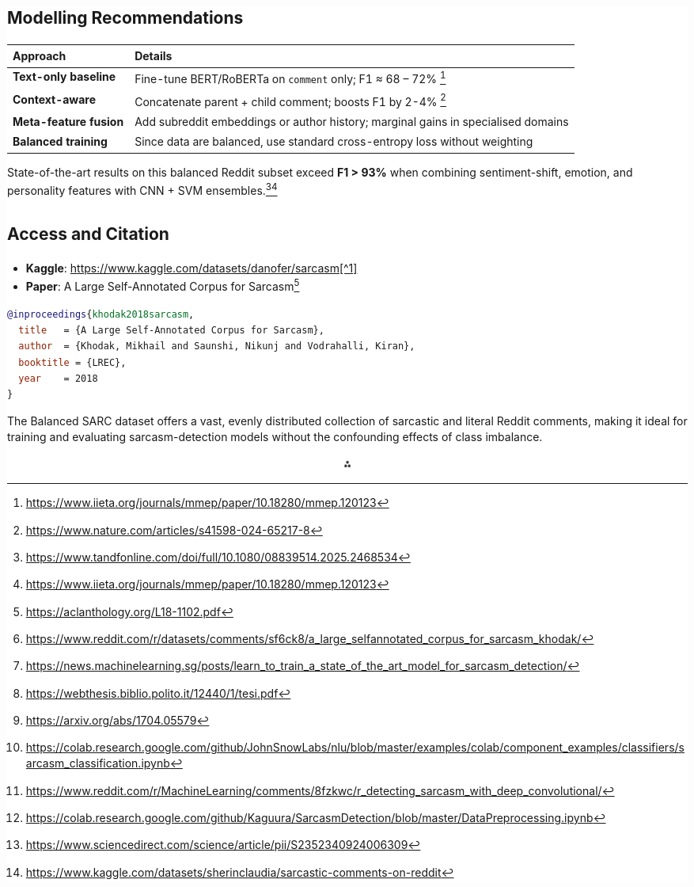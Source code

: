 ## Modelling Recommendations

| Approach | Details |
| :-- | :-- |
| **Text-only baseline** | Fine-tune BERT/RoBERTa on `comment` only; F1 ≈ 68 – 72% [^7] |
| **Context-aware** | Concatenate parent + child comment; boosts F1 by 2-4% [^6] |
| **Meta-feature fusion** | Add subreddit embeddings or author history; marginal gains in specialised domains |
| **Balanced training** | Since data are balanced, use standard cross-entropy loss without weighting |

State-of-the-art results on this balanced Reddit subset exceed **F1 > 93%** when combining sentiment-shift, emotion, and personality features with CNN + SVM ensembles.[^8][^7]

## Access and Citation

- **Kaggle**: https://www.kaggle.com/datasets/danofer/sarcasm[^1]
- **Paper**: A Large Self-Annotated Corpus for Sarcasm[^2]

```bibtex
@inproceedings{khodak2018sarcasm,
  title   = {A Large Self-Annotated Corpus for Sarcasm},
  author  = {Khodak, Mikhail and Saunshi, Nikunj and Vodrahalli, Kiran},
  booktitle = {LREC},
  year    = 2018
}
```

The Balanced SARC dataset offers a vast, evenly distributed collection of sarcastic and literal Reddit comments, making it ideal for training and evaluating sarcasm-detection models without the confounding effects of class imbalance.
<span style="display:none">[^10][^11][^12][^13][^14][^15][^16][^17][^9]</span>

<div style="text-align: center">⁂</div>

[^1]: https://www.kaggle.com/datasets/danofer/sarcasm

[^2]: https://aclanthology.org/L18-1102.pdf

[^3]: image.jpg

[^4]: image.jpg

[^5]: image.jpg

[^6]: https://www.nature.com/articles/s41598-024-65217-8

[^7]: https://www.iieta.org/journals/mmep/paper/10.18280/mmep.120123

[^8]: https://www.tandfonline.com/doi/full/10.1080/08839514.2025.2468534

[^9]: https://www.kaggle.com/datasets/sherinclaudia/sarcastic-comments-on-reddit

[^10]: https://www.reddit.com/r/datasets/comments/sf6ck8/a_large_selfannotated_corpus_for_sarcasm_khodak/

[^11]: https://news.machinelearning.sg/posts/learn_to_train_a_state_of_the_art_model_for_sarcasm_detection/

[^12]: https://webthesis.biblio.polito.it/12440/1/tesi.pdf

[^13]: https://arxiv.org/abs/1704.05579

[^14]: https://colab.research.google.com/github/JohnSnowLabs/nlu/blob/master/examples/colab/component_examples/classifiers/sarcasm_classification.ipynb

[^15]: https://www.reddit.com/r/MachineLearning/comments/8fzkwc/r_detecting_sarcasm_with_deep_convolutional/

[^16]: https://colab.research.google.com/github/Kaguura/SarcasmDetection/blob/master/DataPreprocessing.ipynb

[^17]: https://www.sciencedirect.com/science/article/pii/S2352340924006309

